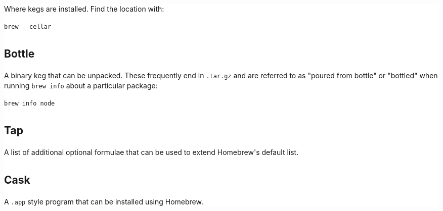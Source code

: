 Where kegs are installed. Find the location with:

    brew --cellar



## Bottle

A binary keg that can be unpacked. These frequently end in `.tar.gz` and are
referred to as "poured from bottle" or "bottled" when running `brew info` about
a particular package:

    brew info node



## Tap

A list of additional optional formulae that can be used to extend Homebrew's
default list.



## Cask

A `.app` style program that can be installed using Homebrew.


